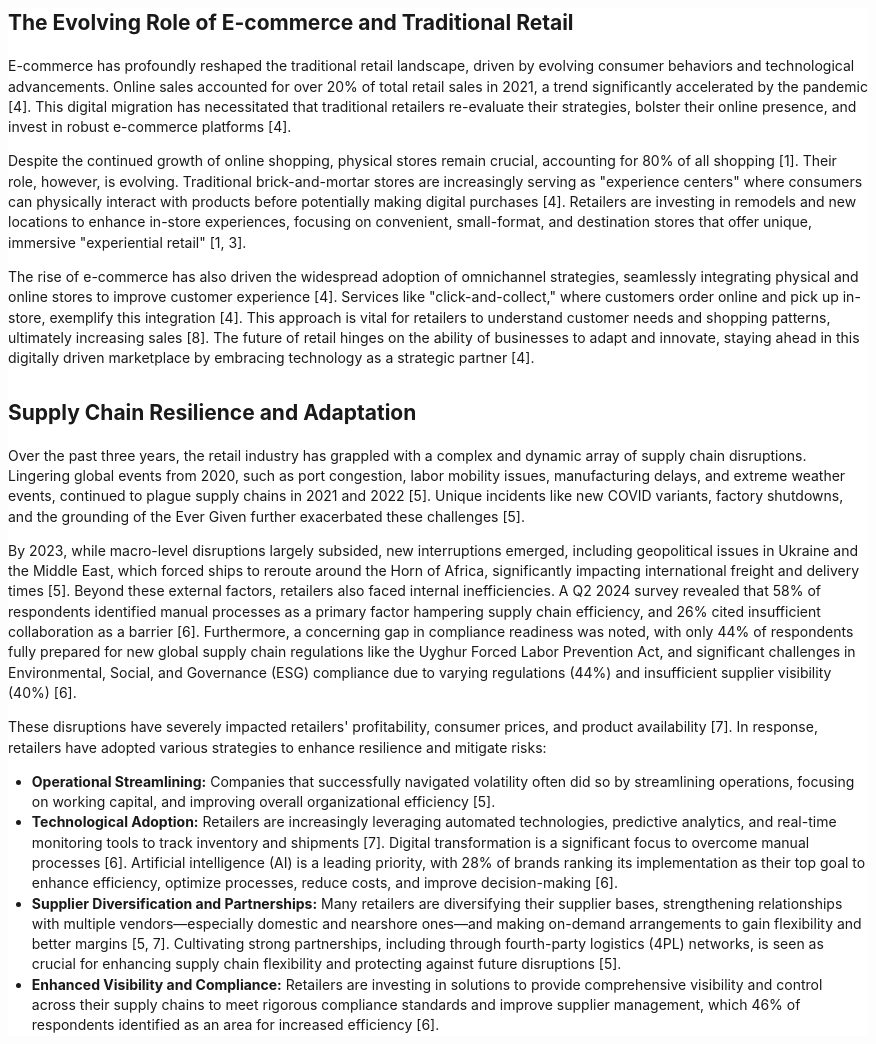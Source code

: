 
## The Evolving Role of E-commerce and Traditional Retail

E-commerce has profoundly reshaped the traditional retail landscape, driven by evolving consumer behaviors and technological advancements. Online sales accounted for over 20% of total retail sales in 2021, a trend significantly accelerated by the pandemic [4]. This digital migration has necessitated that traditional retailers re-evaluate their strategies, bolster their online presence, and invest in robust e-commerce platforms [4].

Despite the continued growth of online shopping, physical stores remain crucial, accounting for 80% of all shopping [1]. Their role, however, is evolving. Traditional brick-and-mortar stores are increasingly serving as "experience centers" where consumers can physically interact with products before potentially making digital purchases [4]. Retailers are investing in remodels and new locations to enhance in-store experiences, focusing on convenient, small-format, and destination stores that offer unique, immersive "experiential retail" [1, 3].

The rise of e-commerce has also driven the widespread adoption of omnichannel strategies, seamlessly integrating physical and online stores to improve customer experience [4]. Services like "click-and-collect," where customers order online and pick up in-store, exemplify this integration [4]. This approach is vital for retailers to understand customer needs and shopping patterns, ultimately increasing sales [8]. The future of retail hinges on the ability of businesses to adapt and innovate, staying ahead in this digitally driven marketplace by embracing technology as a strategic partner [4].

## Supply Chain Resilience and Adaptation

Over the past three years, the retail industry has grappled with a complex and dynamic array of supply chain disruptions. Lingering global events from 2020, such as port congestion, labor mobility issues, manufacturing delays, and extreme weather events, continued to plague supply chains in 2021 and 2022 [5]. Unique incidents like new COVID variants, factory shutdowns, and the grounding of the Ever Given further exacerbated these challenges [5].

By 2023, while macro-level disruptions largely subsided, new interruptions emerged, including geopolitical issues in Ukraine and the Middle East, which forced ships to reroute around the Horn of Africa, significantly impacting international freight and delivery times [5]. Beyond these external factors, retailers also faced internal inefficiencies. A Q2 2024 survey revealed that 58% of respondents identified manual processes as a primary factor hampering supply chain efficiency, and 26% cited insufficient collaboration as a barrier [6]. Furthermore, a concerning gap in compliance readiness was noted, with only 44% of respondents fully prepared for new global supply chain regulations like the Uyghur Forced Labor Prevention Act, and significant challenges in Environmental, Social, and Governance (ESG) compliance due to varying regulations (44%) and insufficient supplier visibility (40%) [6].

These disruptions have severely impacted retailers' profitability, consumer prices, and product availability [7]. In response, retailers have adopted various strategies to enhance resilience and mitigate risks:
*   **Operational Streamlining:** Companies that successfully navigated volatility often did so by streamlining operations, focusing on working capital, and improving overall organizational efficiency [5].
*   **Technological Adoption:** Retailers are increasingly leveraging automated technologies, predictive analytics, and real-time monitoring tools to track inventory and shipments [7]. Digital transformation is a significant focus to overcome manual processes [6]. Artificial intelligence (AI) is a leading priority, with 28% of brands ranking its implementation as their top goal to enhance efficiency, optimize processes, reduce costs, and improve decision-making [6].
*   **Supplier Diversification and Partnerships:** Many retailers are diversifying their supplier bases, strengthening relationships with multiple vendors—especially domestic and nearshore ones—and making on-demand arrangements to gain flexibility and better margins [5, 7]. Cultivating strong partnerships, including through fourth-party logistics (4PL) networks, is seen as crucial for enhancing supply chain flexibility and protecting against future disruptions [5].
*   **Enhanced Visibility and Compliance:** Retailers are investing in solutions to provide comprehensive visibility and control across their supply chains to meet rigorous compliance standards and improve supplier management, which 46% of respondents identified as an area for increased efficiency [6].
